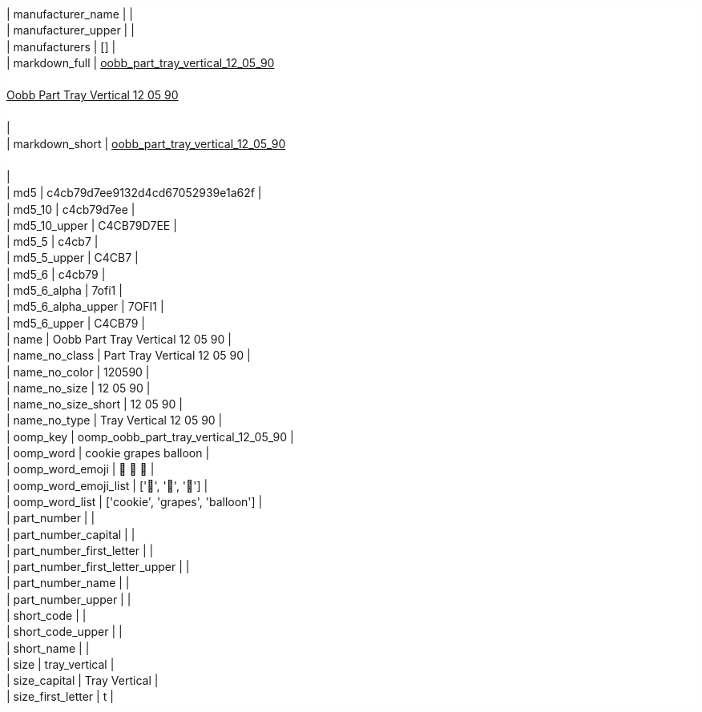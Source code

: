 | manufacturer_name |  |  
| manufacturer_upper |  |  
| manufacturers | [] |  
| markdown_full | [oobb_part_tray_vertical_12_05_90](https://github.com/oomlout/oomlout_oomp_current_version_messy/tree/main/parts/oobb_part_tray_vertical_12_05_90)<br>[](https://github.com/oomlout/oomlout_oomp_current_version_messy/tree/main/parts/oobb_part_tray_vertical_12_05_90)<br>[Oobb Part Tray Vertical 12 05 90](https://github.com/oomlout/oomlout_oomp_current_version_messy/tree/main/parts/oobb_part_tray_vertical_12_05_90)<br><br> |  
| markdown_short | [oobb_part_tray_vertical_12_05_90](https://github.com/oomlout/oomlout_oomp_current_version_messy/tree/main/parts/oobb_part_tray_vertical_12_05_90)<br><br> |  
| md5 | c4cb79d7ee9132d4cd67052939e1a62f |  
| md5_10 | c4cb79d7ee |  
| md5_10_upper | C4CB79D7EE |  
| md5_5 | c4cb7 |  
| md5_5_upper | C4CB7 |  
| md5_6 | c4cb79 |  
| md5_6_alpha | 7ofi1 |  
| md5_6_alpha_upper | 7OFI1 |  
| md5_6_upper | C4CB79 |  
| name | Oobb Part Tray Vertical 12 05 90 |  
| name_no_class | Part Tray Vertical 12 05 90 |  
| name_no_color | 120590 |  
| name_no_size | 12 05 90 |  
| name_no_size_short | 12 05 90 |  
| name_no_type | Tray Vertical 12 05 90 |  
| oomp_key | oomp_oobb_part_tray_vertical_12_05_90 |  
| oomp_word | cookie grapes balloon |  
| oomp_word_emoji | :cookie: :grapes: :balloon: |  
| oomp_word_emoji_list | [':cookie:', ':grapes:', ':balloon:'] |  
| oomp_word_list | ['cookie', 'grapes', 'balloon'] |  
| part_number |  |  
| part_number_capital |  |  
| part_number_first_letter |  |  
| part_number_first_letter_upper |  |  
| part_number_name |  |  
| part_number_upper |  |  
| short_code |  |  
| short_code_upper |  |  
| short_name |  |  
| size | tray_vertical |  
| size_capital | Tray Vertical |  
| size_first_letter | t |  